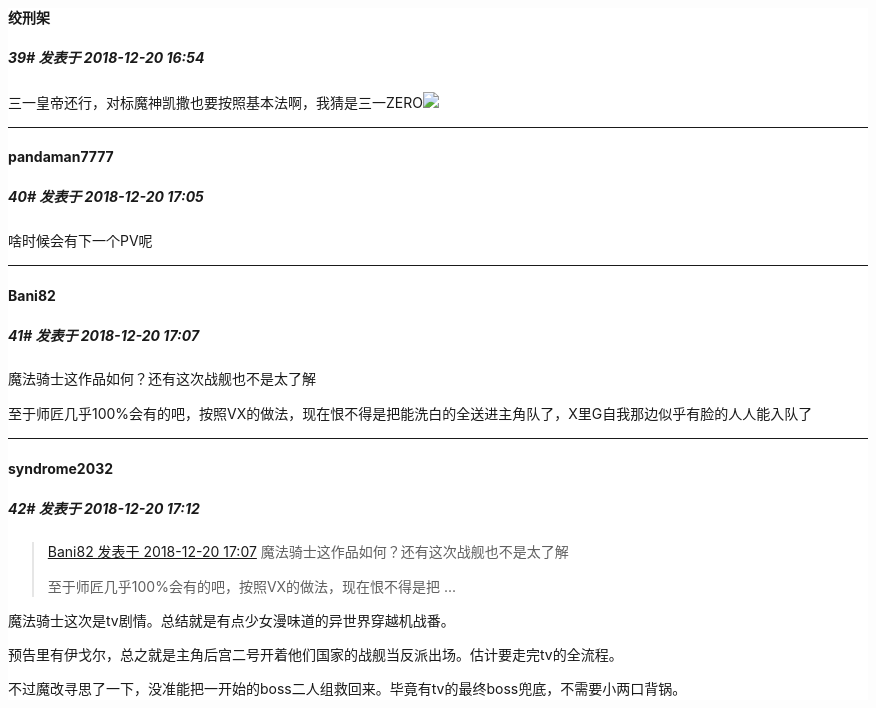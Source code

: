 ####  绞刑架  
##### 39#       发表于 2018-12-20 16:54




三一皇帝还行，对标魔神凯撒也要按照基本法啊，我猜是三一ZERO<img src="https://static.saraba1st.com/image/smiley/face2017/037.png" referrerpolicy="no-referrer">







*****

####  pandaman7777  
##### 40#       发表于 2018-12-20 17:05




啥时候会有下一个PV呢







*****

####  Bani82  
##### 41#       发表于 2018-12-20 17:07




魔法骑士这作品如何？还有这次战舰也不是太了解


至于师匠几乎100%会有的吧，按照VX的做法，现在恨不得是把能洗白的全送进主角队了，X里G自我那边似乎有脸的人人能入队了







*****

####  syndrome2032  
##### 42#       发表于 2018-12-20 17:12



<blockquote><a href="httphttps://bbs.saraba1st.com/2b/forum.php?mod=redirect&amp;goto=findpost&amp;pid=42008556&amp;ptid=1792364" target="_blank">Bani82 发表于 2018-12-20 17:07</a>
魔法骑士这作品如何？还有这次战舰也不是太了解


至于师匠几乎100%会有的吧，按照VX的做法，现在恨不得是把 ...</blockquote>
魔法骑士这次是tv剧情。总结就是有点少女漫味道的异世界穿越机战番。

预告里有伊戈尔，总之就是主角后宫二号开着他们国家的战舰当反派出场。估计要走完tv的全流程。

不过魔改寻思了一下，没准能把一开始的boss二人组救回来。毕竟有tv的最终boss兜底，不需要小两口背锅。
